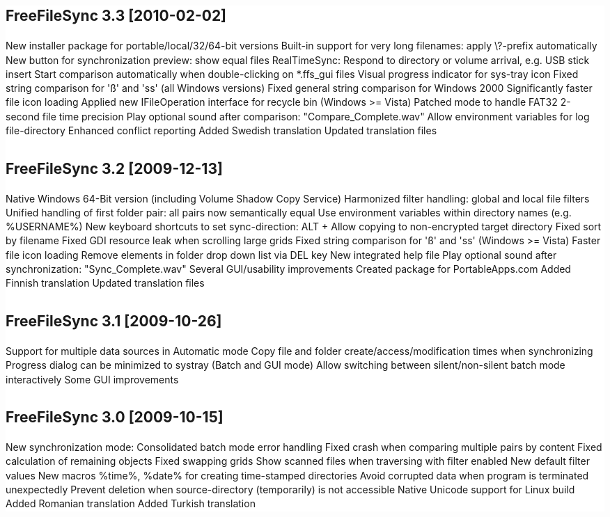 
FreeFileSync 3.3 [2010-02-02]
-----------------------------
New installer package for portable/local/32/64-bit versions
Built-in support for very long filenames: apply \\?\-prefix automatically
New button for synchronization preview: show equal files
RealTimeSync: Respond to directory or volume arrival, e.g. USB stick insert
Start comparison automatically when double-clicking on *.ffs_gui files
Visual progress indicator for sys-tray icon
Fixed string comparison for 'ß' and 'ss' (all Windows versions)
Fixed general string comparison for Windows 2000
Significantly faster file icon loading
Applied new IFileOperation interface for recycle bin (Windows >= Vista)
Patched <Automatic> mode to handle FAT32 2-second file time precision
Play optional sound after comparison: "Compare_Complete.wav"
Allow environment variables for log file-directory
Enhanced conflict reporting
Added Swedish translation
Updated translation files


FreeFileSync 3.2 [2009-12-13]
-----------------------------
Native Windows 64-Bit version (including Volume Shadow Copy Service)
Harmonized filter handling: global and local file filters
Unified handling of first folder pair: all pairs now semantically equal
Use environment variables within directory names (e.g. %USERNAME%)
New keyboard shortcuts to set sync-direction: ALT + <arrow key>
Allow copying to non-encrypted target directory
Fixed sort by filename
Fixed GDI resource leak when scrolling large grids
Fixed string comparison for 'ß' and 'ss' (Windows >= Vista)
Faster file icon loading
Remove elements in folder drop down list via DEL key
New integrated help file
Play optional sound after synchronization: "Sync_Complete.wav"
Several GUI/usability improvements
Created package for PortableApps.com
Added Finnish translation
Updated translation files


FreeFileSync 3.1 [2009-10-26]
-----------------------------
Support for multiple data sources in Automatic mode
Copy file and folder create/access/modification times when synchronizing
Progress dialog can be minimized to systray (Batch and GUI mode)
Allow switching between silent/non-silent batch mode interactively
Some GUI improvements


FreeFileSync 3.0 [2009-10-15]
-----------------------------
New synchronization mode: <Automatic>
Consolidated batch mode error handling
Fixed crash when comparing multiple pairs by content
Fixed calculation of remaining objects
Fixed swapping grids
Show scanned files when traversing with filter enabled
New default filter values
New macros %time%, %date% for creating time-stamped directories
Avoid corrupted data when program is terminated unexpectedly
Prevent deletion when source-directory (temporarily) is not accessible
Native Unicode support for Linux build
Added Romanian translation
Added Turkish translation